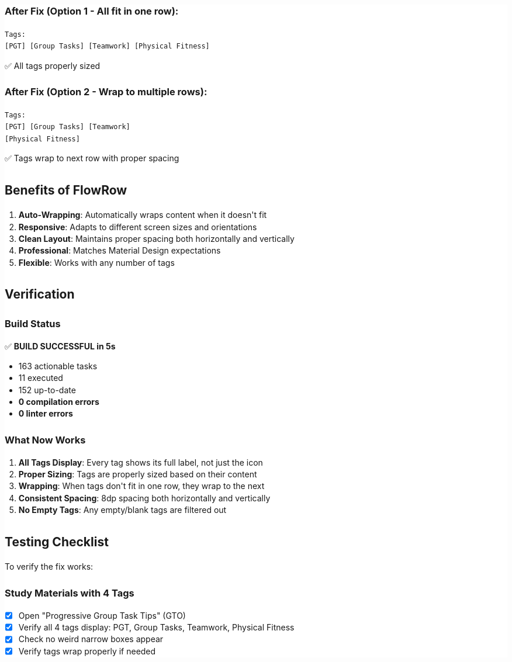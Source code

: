 ### After Fix (Option 1 - All fit in one row):
```
Tags:
[PGT] [Group Tasks] [Teamwork] [Physical Fitness]
```
✅ All tags properly sized

### After Fix (Option 2 - Wrap to multiple rows):
```
Tags:
[PGT] [Group Tasks] [Teamwork]
[Physical Fitness]
```
✅ Tags wrap to next row with proper spacing

## Benefits of FlowRow

1. **Auto-Wrapping**: Automatically wraps content when it doesn't fit
2. **Responsive**: Adapts to different screen sizes and orientations
3. **Clean Layout**: Maintains proper spacing both horizontally and vertically
4. **Professional**: Matches Material Design expectations
5. **Flexible**: Works with any number of tags

## Verification

### Build Status
✅ **BUILD SUCCESSFUL in 5s**
- 163 actionable tasks
- 11 executed
- 152 up-to-date
- **0 compilation errors**
- **0 linter errors**

### What Now Works

1. **All Tags Display**: Every tag shows its full label, not just the icon
2. **Proper Sizing**: Tags are properly sized based on their content
3. **Wrapping**: When tags don't fit in one row, they wrap to the next
4. **Consistent Spacing**: 8dp spacing both horizontally and vertically
5. **No Empty Tags**: Any empty/blank tags are filtered out

## Testing Checklist

To verify the fix works:

### Study Materials with 4 Tags
- [x] Open "Progressive Group Task Tips" (GTO)
- [x] Verify all 4 tags display: PGT, Group Tasks, Teamwork, Physical Fitness
- [x] Check no weird narrow boxes appear
- [x] Verify tags wrap properly if needed

